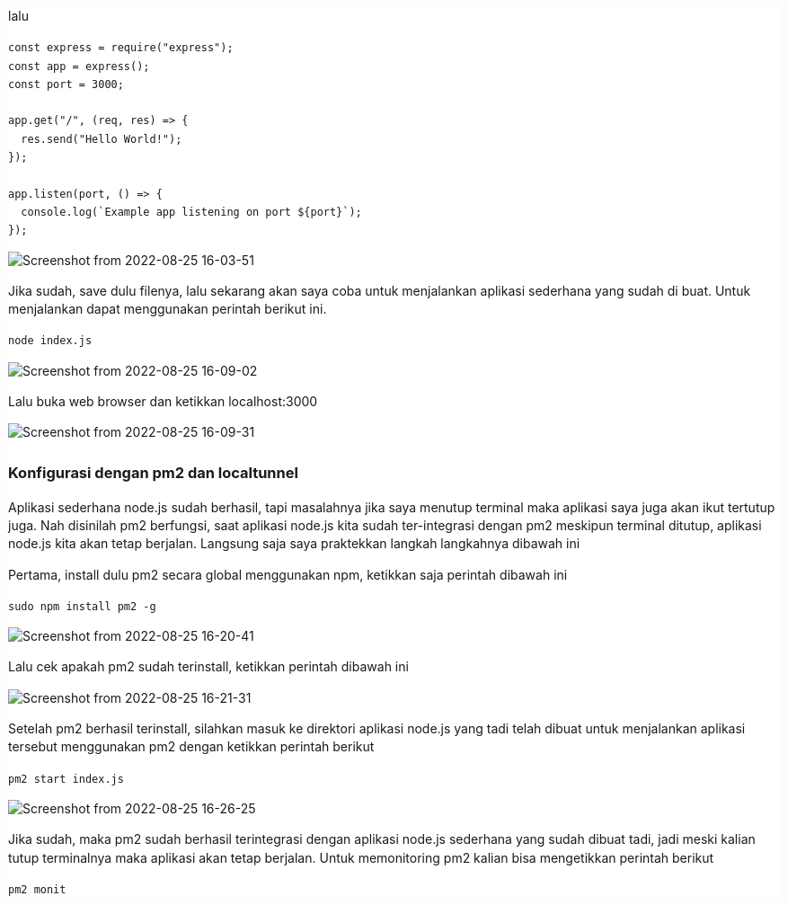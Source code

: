 lalu
    
    const express = require("express");
    const app = express();
    const port = 3000;

    app.get("/", (req, res) => {
      res.send("Hello World!");
    });

    app.listen(port, () => {
      console.log(`Example app listening on port ${port}`);
    });

![Screenshot from 2022-08-25 16-03-51](https://user-images.githubusercontent.com/56712612/186623301-da72cd4d-a0db-4432-90cc-cf123025e76c.png)

Jika sudah, save dulu filenya, lalu sekarang akan saya coba untuk menjalankan aplikasi sederhana yang sudah di buat. Untuk menjalankan dapat menggunakan perintah berikut ini.

    node index.js

![Screenshot from 2022-08-25 16-09-02](https://user-images.githubusercontent.com/56712612/186624631-a126b945-e2f1-4a1f-9406-11574ae1ccb1.png)

Lalu buka web browser dan ketikkan localhost:3000

![Screenshot from 2022-08-25 16-09-31](https://user-images.githubusercontent.com/56712612/186624863-a8864a41-2e82-4387-a22f-d8f5cca3b394.png)


### Konfigurasi dengan pm2 dan localtunnel

Aplikasi sederhana node.js sudah berhasil, tapi masalahnya jika saya menutup terminal maka aplikasi saya juga akan ikut tertutup juga. Nah disinilah pm2 berfungsi, saat aplikasi node.js kita sudah ter-integrasi dengan pm2 meskipun terminal ditutup, aplikasi node.js kita akan tetap berjalan. Langsung saja saya praktekkan langkah langkahnya dibawah ini

Pertama, install dulu pm2 secara global menggunakan npm, ketikkan saja perintah dibawah ini

    sudo npm install pm2 -g

![Screenshot from 2022-08-25 16-20-41](https://user-images.githubusercontent.com/56712612/186627224-8c367ad7-1cc7-44d5-933c-0cbda9b254bf.png)

Lalu cek apakah pm2 sudah terinstall, ketikkan perintah dibawah ini

![Screenshot from 2022-08-25 16-21-31](https://user-images.githubusercontent.com/56712612/186627614-62328fbe-e65e-4276-8cd6-261ffd8c8486.png)

Setelah pm2 berhasil terinstall, silahkan masuk ke direktori aplikasi node.js yang tadi telah dibuat untuk menjalankan aplikasi tersebut menggunakan pm2 dengan ketikkan perintah berikut

    pm2 start index.js

![Screenshot from 2022-08-25 16-26-25](https://user-images.githubusercontent.com/56712612/186628609-cf1bcdc5-a201-4970-9b02-e9172a762be7.png)

Jika sudah, maka pm2 sudah berhasil terintegrasi dengan aplikasi node.js sederhana yang sudah dibuat tadi, jadi meski kalian tutup terminalnya maka aplikasi akan tetap berjalan. Untuk memonitoring pm2 kalian bisa mengetikkan perintah berikut

    pm2 monit
    